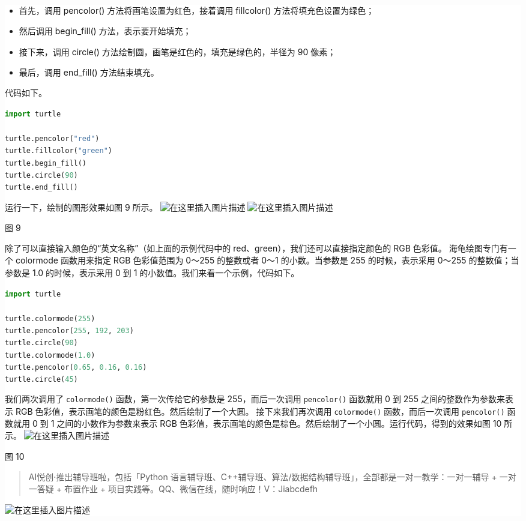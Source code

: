 *   首先，调用 pencolor() 方法将画笔设置为红色，接着调用 fillcolor() 方法将填充色设置为绿色；
    
*   然后调用 begin\_fill() 方法，表示要开始填充；
    
*   接下来，调用 circle() 方法绘制圆，画笔是红色的，填充是绿色的，半径为 90 像素；
    
*   最后，调用 end\_fill() 方法结束填充。
    

代码如下。

```python
import turtle

turtle.pencolor("red")
turtle.fillcolor("green")
turtle.begin_fill()
turtle.circle(90)
turtle.end_fill()
```

运行一下，绘制的图形效果如图 9 所示。 ![在这里插入图片描述](https://img-blog.csdnimg.cn/91cbbbdfce0c49c297606385d766a87f.png) ![在这里插入图片描述](https://img-blog.csdnimg.cn/3a2add9135d142fab9164ec95953a915.png)

图 9

除了可以直接输入颜色的“英文名称”（如上面的示例代码中的 red、green），我们还可以直接指定颜色的 RGB 色彩值。 海龟绘图专门有一个 colormode 函数用来指定 RGB 色彩值范围为 0～255 的整数或者 0～1 的小数。当参数是 255 的时候，表示采用 0～255 的整数值；当参数是 1.0 的时候，表示采用 0 到 1 的小数值。我们来看一个示例，代码如下。

```python
import turtle

turtle.colormode(255)
turtle.pencolor(255, 192, 203)
turtle.circle(90)
turtle.colormode(1.0)
turtle.pencolor(0.65, 0.16, 0.16)
turtle.circle(45)
```

我们两次调用了 `colormode()` 函数，第一次传给它的参数是 255，而后一次调用 `pencolor()` 函数就用 0 到 255 之间的整数作为参数来表示 RGB 色彩值，表示画笔的颜色是粉红色。然后绘制了一个大圆。 接下来我们再次调用 `colormode()` 函数，而后一次调用 `pencolor()` 函数就用 0 到 1 之间的小数作为参数来表示 RGB 色彩值，表示画笔的颜色是棕色。然后绘制了一个小圆。运行代码，得到的效果如图 10 所示。 ![在这里插入图片描述](https://img-blog.csdnimg.cn/1bebbd49ec54431590b3d712831f47b3.png)

图 10

> AI悦创·推出辅导班啦，包括「Python 语言辅导班、C++辅导班、算法/数据结构辅导班」，全部都是一对一教学：一对一辅导 + 一对一答疑 + 布置作业 + 项目实践等。QQ、微信在线，随时响应！V：Jiabcdefh

![在这里插入图片描述](https://img-blog.csdnimg.cn/2f4738f13da1404aad2e8be842437e50.png)
